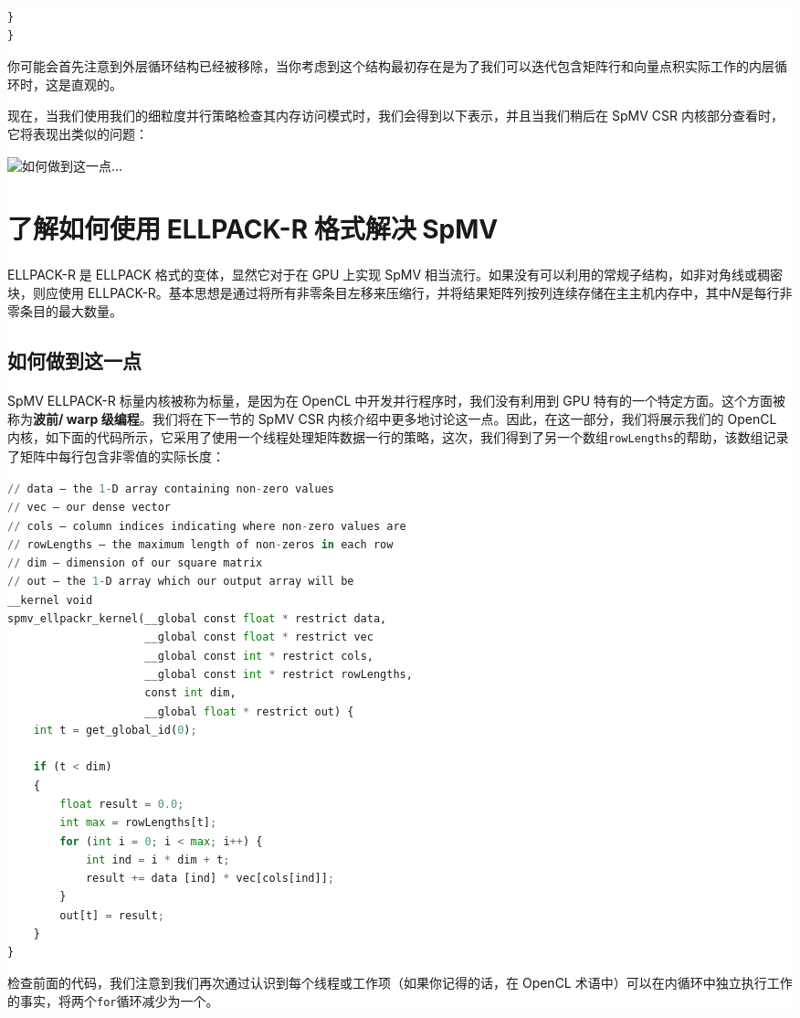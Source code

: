 ```py
}
}
```

你可能会首先注意到外层循环结构已经被移除，当你考虑到这个结构最初存在是为了我们可以迭代包含矩阵行和向量点积实际工作的内层循环时，这是直观的。

现在，当我们使用我们的细粒度并行策略检查其内存访问模式时，我们会得到以下表示，并且当我们稍后在 SpMV CSR 内核部分查看时，它将表现出类似的问题：

![如何做到这一点...](img/4520OT_08_07a.jpg)

# 了解如何使用 ELLPACK-R 格式解决 SpMV

ELLPACK-R 是 ELLPACK 格式的变体，显然它对于在 GPU 上实现 SpMV 相当流行。如果没有可以利用的常规子结构，如非对角线或稠密块，则应使用 ELLPACK-R。基本思想是通过将所有非零条目左移来压缩行，并将结果矩阵列按列连续存储在主主机内存中，其中*N*是每行非零条目的最大数量。

## 如何做到这一点

SpMV ELLPACK-R 标量内核被称为标量，是因为在 OpenCL 中开发并行程序时，我们没有利用到 GPU 特有的一个特定方面。这个方面被称为**波前/ warp 级编程**。我们将在下一节的 SpMV CSR 内核介绍中更多地讨论这一点。因此，在这一部分，我们将展示我们的 OpenCL 内核，如下面的代码所示，它采用了使用一个线程处理矩阵数据一行的策略，这次，我们得到了另一个数组`rowLengths`的帮助，该数组记录了矩阵中每行包含非零值的实际长度：

```py
// data – the 1-D array containing non-zero values
// vec – our dense vector
// cols – column indices indicating where non-zero values are
// rowLengths – the maximum length of non-zeros in each row
// dim – dimension of our square matrix
// out – the 1-D array which our output array will be 
__kernel void
spmv_ellpackr_kernel(__global const float * restrict data,
                     __global const float * restrict vec
                     __global const int * restrict cols,
                     __global const int * restrict rowLengths,
                     const int dim, 
                     __global float * restrict out) {
    int t = get_global_id(0);

    if (t < dim)
    {
        float result = 0.0;
        int max = rowLengths[t];
        for (int i = 0; i < max; i++) {
            int ind = i * dim + t;
            result += data [ind] * vec[cols[ind]];
        }
        out[t] = result;
    }
}
```

检查前面的代码，我们注意到我们再次通过认识到每个线程或工作项（如果你记得的话，在 OpenCL 术语中）可以在内循环中独立执行工作的事实，将两个`for`循环减少为一个。
